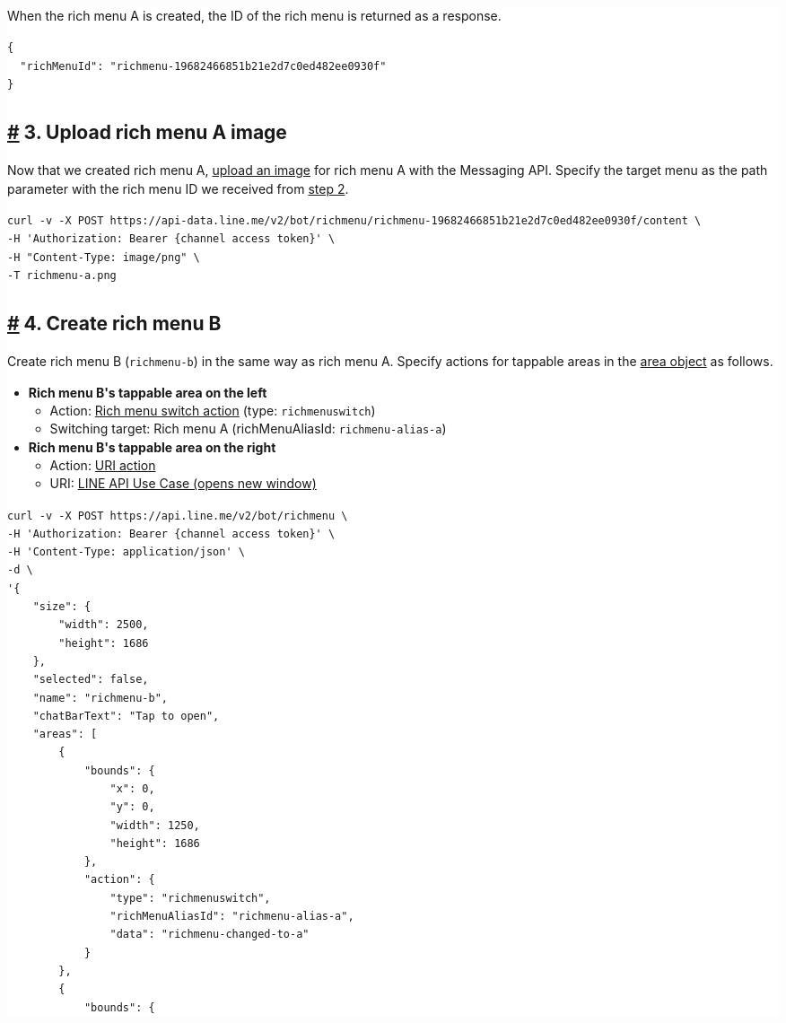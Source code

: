 ```
```

When the rich menu A is created, the ID of the rich menu is returned as a response.

```
{
  "richMenuId": "richmenu-19682466851b21e2d7c0ed482ee0930f"
}
```

## [#](#richmenu-switch-03) 3. Upload rich menu A image

Now that we created rich menu A, [upload an image](../../../en/reference/messaging-api.md#upload-rich-menu-image) for rich menu A with the Messaging API. Specify the target menu as the path parameter with the rich menu ID we received from [step 2](#richmenu-switch-02).

```
curl -v -X POST https://api-data.line.me/v2/bot/richmenu/richmenu-19682466851b21e2d7c0ed482ee0930f/content \
-H 'Authorization: Bearer {channel access token}' \
-H "Content-Type: image/png" \
-T richmenu-a.png
```

## [#](#richmenu-switch-04) 4. Create rich menu B

Create rich menu B (`richmenu-b`) in the same way as rich menu A. Specify actions for tappable areas in the [area object](../../../en/reference/messaging-api.md#area-object) as follows.

- **Rich menu B's tappable area on the left**
  - Action: [Rich menu switch action](../../../en/reference/messaging-api.md#richmenu-switch-action) (type: `richmenuswitch`)
  - Switching target: Rich menu A (richMenuAliasId: `richmenu-alias-a`)
- **Rich menu B's tappable area on the right**
  - Action: [URI action](../../../en/reference/messaging-api.md#uri-action)
  - URI: [LINE API Use Case (opens new window)](https://lineapiusecase.com/en/top.html)

```
curl -v -X POST https://api.line.me/v2/bot/richmenu \
-H 'Authorization: Bearer {channel access token}' \
-H 'Content-Type: application/json' \
-d \
'{
    "size": {
        "width": 2500,
        "height": 1686
    },
    "selected": false,
    "name": "richmenu-b",
    "chatBarText": "Tap to open",
    "areas": [
        {
            "bounds": {
                "x": 0,
                "y": 0,
                "width": 1250,
                "height": 1686
            },
            "action": {
                "type": "richmenuswitch",
                "richMenuAliasId": "richmenu-alias-a",
                "data": "richmenu-changed-to-a"
            }
        },
        {
            "bounds": {
```